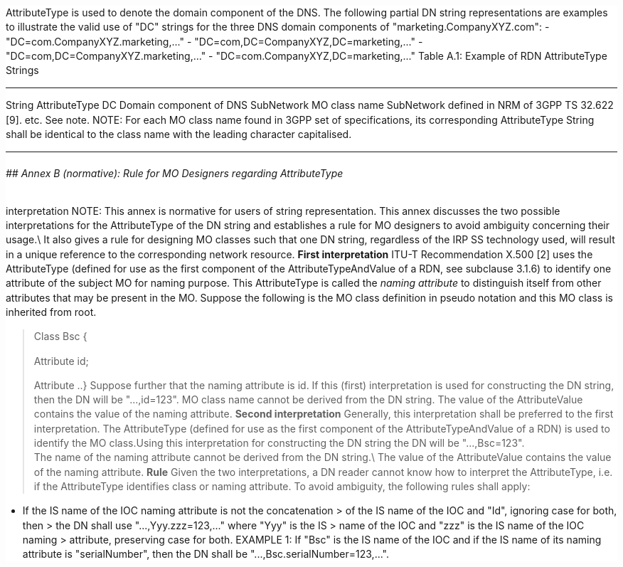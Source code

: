 AttributeType is used to denote the domain component of the DNS. The following
partial DN string representations are examples to illustrate the valid use of
\"DC\" strings for the three DNS domain components of
\"marketing.CompanyXYZ.com\":
\- \"DC=com.CompanyXYZ.marketing,...\"
\- \"DC=com,DC=CompanyXYZ,DC=marketing,...\"
\- \"DC=com,DC=CompanyXYZ.marketing,...\"
\- \"DC=com.CompanyXYZ,DC=marketing,...\"
Table A.1: Example of RDN AttributeType Strings
* * *
String AttributeType DC Domain component of DNS SubNetwork MO class name
SubNetwork defined in NRM of 3GPP TS 32.622 [9]. etc. See note. NOTE: For each
MO class name found in 3GPP set of specifications, its corresponding
AttributeType String shall be identical to the class name with the leading
character capitalised.
* * *
###### ## Annex B (normative): Rule for MO Designers regarding AttributeType
interpretation
NOTE: This annex is normative for users of string representation.
This annex discusses the two possible interpretations for the AttributeType of
the DN string and establishes a rule for MO designers to avoid ambiguity
concerning their usage.\ It also gives a rule for designing MO classes such
that one DN string, regardless of the IRP SS technology used, will result in a
unique reference to the corresponding network resource.
**First interpretation**
ITU-T Recommendation X.500 [2] uses the AttributeType (defined for use as the
first component of the AttributeTypeAndValue of a RDN, see subclause 3.1.6) to
identify one attribute of the subject MO for naming purpose. This
AttributeType is called the _naming attribute_ to distinguish itself from
other attributes that may be present in the MO.
Suppose the following is the MO class definition in pseudo notation and this
MO class is inherited from root.
> Class Bsc {
>
> Attribute id;
>
> Attribute ..}
Suppose further that the naming attribute is id.
If this (first) interpretation is used for constructing the DN string, then
the DN will be \"...,id=123\". MO class name cannot be derived from the DN
string. The value of the AttributeValue contains the value of the naming
attribute.
**Second interpretation**
Generally, this interpretation shall be preferred to the first interpretation.
The AttributeType (defined for use as the first component of the
AttributeTypeAndValue of a RDN) is used to identify the MO class.Using this
interpretation for constructing the DN string the DN will be \"...,Bsc=123\".\
The name of the naming attribute cannot be derived from the DN string.\ The
value of the AttributeValue contains the value of the naming attribute.
**Rule**
Given the two interpretations, a DN reader cannot know how to interpret the
AttributeType, i.e. if the AttributeType identifies class or naming attribute.
To avoid ambiguity, the following rules shall apply:
  * If the IS name of the IOC naming attribute is not the concatenation > of the IS name of the IOC and \"Id\", ignoring case for both, then > the DN shall use \"...,Yyy.zzz=123,...\" where \"Yyy\" is the IS > name of the IOC and \"zzz\" is the IS name of the IOC naming > attribute, preserving case for both.
EXAMPLE 1: If \"Bsc\" is the IS name of the IOC and if the IS name of its
naming attribute is \"serialNumber\", then the DN shall be
\"...,Bsc.serialNumber=123,...\".